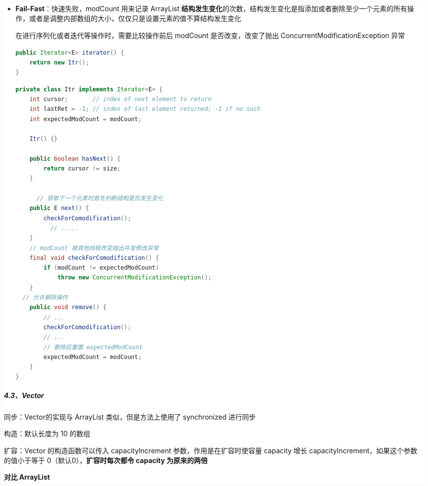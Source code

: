 * **Fail-Fast**：快速失败，modCount 用来记录 ArrayList **结构发生变化**的次数，结构发生变化是指添加或者删除至少一个元素的所有操作，或者是调整内部数组的大小，仅仅只是设置元素的值不算结构发生变化

  在进行序列化或者迭代等操作时，需要比较操作前后 modCount 是否改变，改变了抛出 ConcurrentModificationException 异常

  ```java
  public Iterator<E> iterator() {
      return new Itr();
  }
  ```

  ```java
  private class Itr implements Iterator<E> {
      int cursor;       // index of next element to return
      int lastRet = -1; // index of last element returned; -1 if no such
      int expectedModCount = modCount;
  
      Itr() {}
  
      public boolean hasNext() {
          return cursor != size;
      }
  
     	// 获取下一个元素时首先判断结构是否发生变化
      public E next() {
          checkForComodification();
         	// .....
      }
      // modCount 被其他线程改变抛出并发修改异常
      final void checkForComodification() {
          if (modCount != expectedModCount)
              throw new ConcurrentModificationException();
      }
  	// 允许删除操作
      public void remove() {
          // ...
          checkForComodification();
          // ...
          // 删除后重置 expectedModCount
          expectedModCount = modCount;
      }
  }
  ```


##### 4.3、Vector

同步：Vector的实现与 ArrayList 类似，但是方法上使用了 synchronized 进行同步

构造：默认长度为 10 的数组

扩容：Vector 的构造函数可以传入 capacityIncrement 参数，作用是在扩容时使容量 capacity 增长 capacityIncrement，如果这个参数的值小于等于 0（默认0），**扩容时每次都令 capacity 为原来的两倍** 

**对比 ArrayList** 
